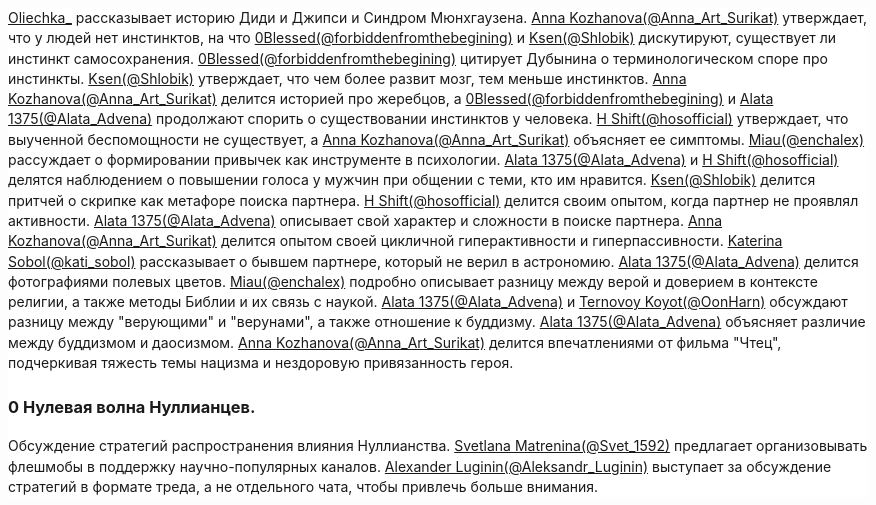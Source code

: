[Oliechka_](https://t.me/NullianityNull/60723/102344) рассказывает историю Диди и Джипси и Синдром Мюнхгаузена.
[Anna Kozhanova(@Anna_Art_Surikat)](https://t.me/NullianityNull/60723/102426) утверждает, что у людей нет инстинктов, на что [0Blessed(@forbiddenfromthebegining)](https://t.me/NullianityNull/60723/102439) и [Ksen(@Shlobik)](https://t.me/NullianityNull/60723/102442) дискутируют, существует ли инстинкт самосохранения.
[0Blessed(@forbiddenfromthebegining)](https://t.me/NullianityNull/60723/102494) цитирует Дубынина о терминологическом споре про инстинкты.
[Ksen(@Shlobik)](https://t.me/NullianityNull/60723/102579) утверждает, что чем более развит мозг, тем меньше инстинктов.
[Anna Kozhanova(@Anna_Art_Surikat)](https://t.me/NullianityNull/60723/102603) делится историей про жеребцов, а [0Blessed(@forbiddenfromthebegining)](https://t.me/NullianityNull/60723/102605) и [Alata 1375(@Alata_Advena)](https://t.me/NullianityNull/60723/102631) продолжают спорить о существовании инстинктов у человека.
[H Shift(@hosofficial)](https://t.me/NullianityNull/60723/102964) утверждает, что выученной беспомощности не существует, а [Anna Kozhanova(@Anna_Art_Surikat)](https://t.me/NullianityNull/60723/103349) объясняет ее симптомы.
[Miau(@enchalex)](https://t.me/NullianityNull/60723/103388) рассуждает о формировании привычек как инструменте в психологии.
[Alata 1375(@Alata_Advena)](https://t.me/NullianityNull/60723/103452) и [H Shift(@hosofficial)](https://t.me/NullianityNull/60723/103455) делятся наблюдением о повышении голоса у мужчин при общении с теми, кто им нравится.
[Ksen(@Shlobik)](https://t.me/NullianityNull/60723/103424) делится притчей о скрипке как метафоре поиска партнера.
[H Shift(@hosofficial)](https://t.me/NullianityNull/60723/103639) делится своим опытом, когда партнер не проявлял активности.
[Alata 1375(@Alata_Advena)](https://t.me/NullianityNull/60723/103577) описывает свой характер и сложности в поиске партнера.
[Anna Kozhanova(@Anna_Art_Surikat)](https://t.me/NullianityNull/60723/103671) делится опытом своей цикличной гиперактивности и гиперпассивности.
[Katerina Sobol(@kati_sobol)](https://t.me/NullianityNull/60723/103717) рассказывает о бывшем партнере, который не верил в астрономию.
[Alata 1375(@Alata_Advena)](https://t.me/NullianityNull/60723/103752) делится фотографиями полевых цветов.
[Miau(@enchalex)](https://t.me/NullianityNull/60723/104264) подробно описывает разницу между верой и доверием в контексте религии, а также методы Библии и их связь с наукой.
[Alata 1375(@Alata_Advena)](https://t.me/NullianityNull/60723/104210) и [Ternovoy Koyot(@OonHarn)](https://t.me/NullianityNull/60723/104244) обсуждают разницу между "верующими" и "верунами", а также отношение к буддизму.
[Alata 1375(@Alata_Advena)](https://t.me/NullianityNull/60723/104291) объясняет различие между буддизмом и даосизмом.
[Anna Kozhanova(@Anna_Art_Surikat)](https://t.me/NullianityNull/60723/104443) делится впечатлениями от фильма "Чтец", подчеркивая тяжесть темы нацизма и нездоровую привязанность героя.

### 0 Нулевая волна Нуллианцев.

Обсуждение стратегий распространения влияния Нуллианства.
[Svetlana Matrenina(@Svet_1592)](https://t.me/NullianityNull/16267/96036) предлагает организовывать флешмобы в поддержку научно-популярных каналов.
[Alexander Luginin(@Aleksandr_Luginin)](https://t.me/NullianityNull/16267/96106) выступает за обсуждение стратегий в формате треда, а не отдельного чата, чтобы привлечь больше внимания.
